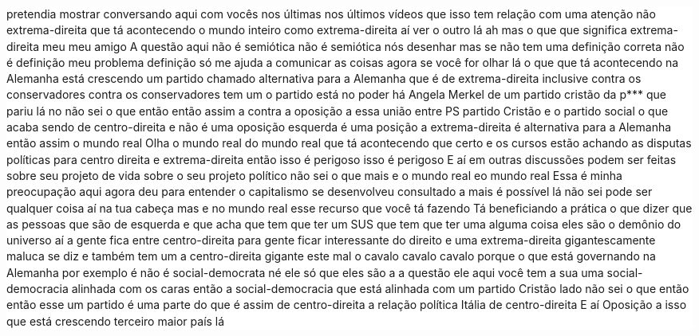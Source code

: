 pretendia mostrar conversando aqui com
vocês nos últimas nos últimos vídeos que
isso tem relação com uma atenção não
extrema-direita que tá acontecendo o
mundo inteiro como extrema-direita aí
ver o outro lá ah mas o que que
significa extrema-direita meu meu amigo
A questão aqui não é semiótica não é
semiótica nós desenhar mas se não tem
uma definição correta não é definição
meu problema definição só me ajuda a
comunicar as coisas agora se você for
olhar lá o que que tá acontecendo na
Alemanha está crescendo um partido
chamado alternativa para a Alemanha que
é de extrema-direita inclusive contra os
conservadores contra os conservadores
tem um o partido está no poder há Angela
Merkel de um partido cristão da p*** que
pariu lá no não sei o que então então
assim a contra a oposição a essa união
entre PS partido Cristão e o partido
social
o que acaba sendo de centro-direita e
não é uma oposição esquerda é uma
posição a extrema-direita é alternativa
para a Alemanha então assim o mundo real
Olha o mundo real do mundo real que tá
acontecendo que certo e os cursos estão
achando as disputas políticas para
centro direita e extrema-direita então
isso é perigoso isso é perigoso E aí em
outras discussões podem ser feitas sobre
seu projeto de vida sobre o seu projeto
político não sei o que mais e o mundo
real eo mundo real Essa é minha
preocupação aqui agora deu para entender
o capitalismo se desenvolveu consultado
a mais é possível lá não sei pode ser
qualquer coisa aí na tua cabeça mas e no
mundo real esse recurso que você tá
fazendo Tá beneficiando a prática o que
dizer que as pessoas que são de esquerda
e que acha que tem que ter um SUS que
tem que ter uma alguma coisa eles são o
demônio do universo aí a gente fica
entre centro-direita para gente ficar
interessante do direito e uma
extrema-direita gigantescamente maluca
se diz
e também tem um a centro-direita gigante
este mal o cavalo cavalo cavalo porque o
que está governando na Alemanha por
exemplo é não é social-democrata né ele
só que eles são a a questão ele aqui
você tem a sua uma social-democracia
alinhada com os caras então a
social-democracia que está alinhada com
um partido Cristão lado não sei o que
então então esse um partido é uma parte
do que é assim de centro-direita a
relação política Itália de
centro-direita E aí Oposição a isso que
está crescendo terceiro maior país lá